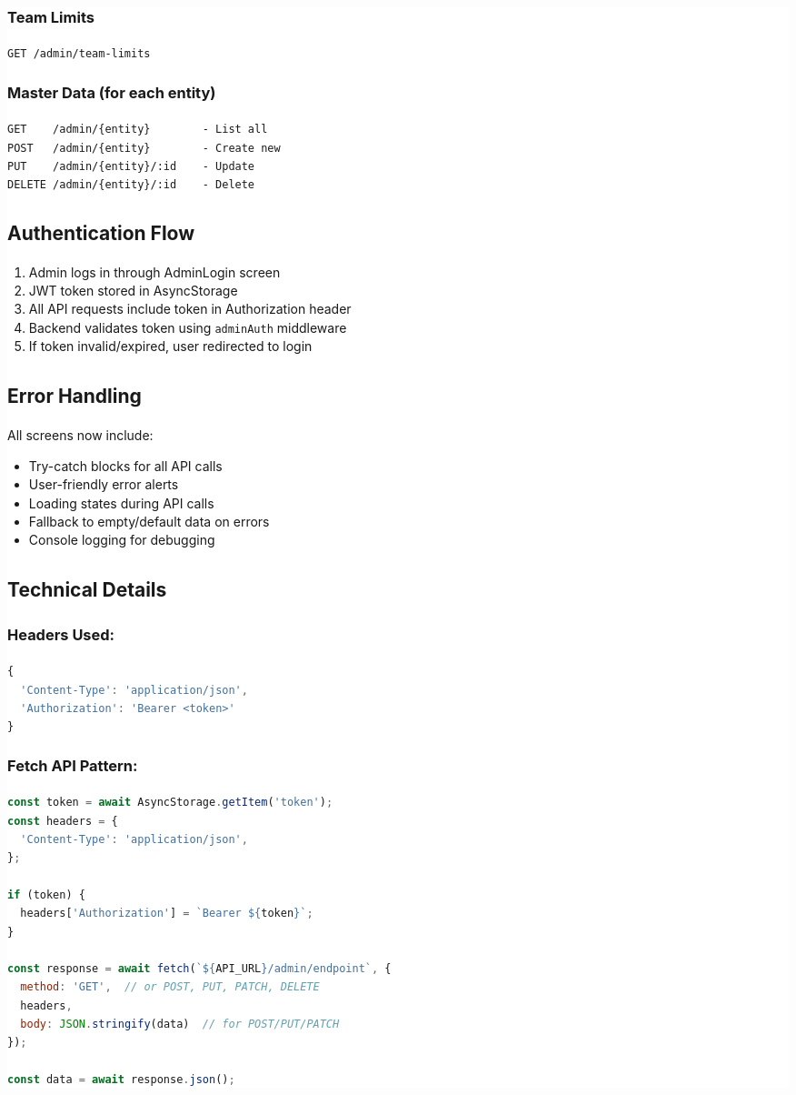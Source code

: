 ### Team Limits
```
GET /admin/team-limits
```

### Master Data (for each entity)
```
GET    /admin/{entity}        - List all
POST   /admin/{entity}        - Create new
PUT    /admin/{entity}/:id    - Update
DELETE /admin/{entity}/:id    - Delete
```

## Authentication Flow

1. Admin logs in through AdminLogin screen
2. JWT token stored in AsyncStorage
3. All API requests include token in Authorization header
4. Backend validates token using `adminAuth` middleware
5. If token invalid/expired, user redirected to login

## Error Handling

All screens now include:
- Try-catch blocks for all API calls
- User-friendly error alerts
- Loading states during API calls
- Fallback to empty/default data on errors
- Console logging for debugging

## Technical Details

### Headers Used:
```javascript
{
  'Content-Type': 'application/json',
  'Authorization': 'Bearer <token>'
}
```

### Fetch API Pattern:
```javascript
const token = await AsyncStorage.getItem('token');
const headers = {
  'Content-Type': 'application/json',
};

if (token) {
  headers['Authorization'] = `Bearer ${token}`;
}

const response = await fetch(`${API_URL}/admin/endpoint`, { 
  method: 'GET',  // or POST, PUT, PATCH, DELETE
  headers,
  body: JSON.stringify(data)  // for POST/PUT/PATCH
});

const data = await response.json();
```
